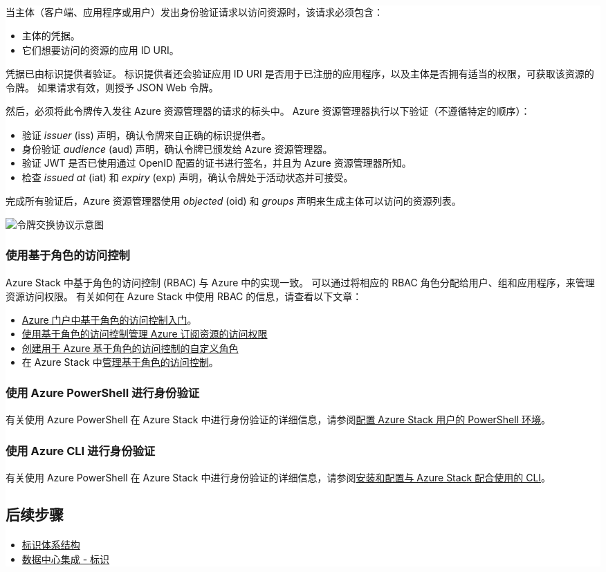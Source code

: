 当主体（客户端、应用程序或用户）发出身份验证请求以访问资源时，该请求必须包含：
- 主体的凭据。
- 它们想要访问的资源的应用 ID URI。  

凭据已由标识提供者验证。 标识提供者还会验证应用 ID URI 是否用于已注册的应用程序，以及主体是否拥有适当的权限，可获取该资源的令牌。 如果请求有效，则授予 JSON Web 令牌。 

然后，必须将此令牌传入发往 Azure 资源管理器的请求的标头中。 Azure 资源管理器执行以下验证（不遵循特定的顺序）：
- 验证 *issuer* (iss) 声明，确认令牌来自正确的标识提供者。 
- 身份验证 *audience* (aud) 声明，确认令牌已颁发给 Azure 资源管理器。 
- 验证 JWT 是否已使用通过 OpenID 配置的证书进行签名，并且为 Azure 资源管理器所知。 
- 检查 *issued at* (iat) 和 *expiry* (exp) 声明，确认令牌处于活动状态并可接受。 

完成所有验证后，Azure 资源管理器使用 *objected* (oid) 和 *groups* 声明来生成主体可以访问的资源列表。 

![令牌交换协议示意图](./media/azure-stack-identity-overview/token-exchange.png)


### <a name="use-role-based-access-control"></a>使用基于角色的访问控制  
Azure Stack 中基于角色的访问控制 (RBAC) 与 Azure 中的实现一致。  可以通过将相应的 RBAC 角色分配给用户、组和应用程序，来管理资源访问权限。 有关如何在 Azure Stack 中使用 RBAC 的信息，请查看以下文章：
- [Azure 门户中基于角色的访问控制入门](/active-directory/role-based-access-control-what-is)。
- [使用基于角色的访问控制管理 Azure 订阅资源的访问权限](/active-directory/role-based-access-control-configure)
- [创建用于 Azure 基于角色的访问控制的自定义角色](/active-directory/role-based-access-control-custom-roles)
- 在 Azure Stack 中[管理基于角色的访问控制](azure-stack-manage-permissions.md)。


### <a name="authenticate-with-azure-powershell"></a>使用 Azure PowerShell 进行身份验证  
有关使用 Azure PowerShell 在 Azure Stack 中进行身份验证的详细信息，请参阅[配置 Azure Stack 用户的 PowerShell 环境](azure-stack-powershell-configure-user.md)。

### <a name="authenticate-with-azure-cli"></a>使用 Azure CLI 进行身份验证
有关使用 Azure PowerShell 在 Azure Stack 中进行身份验证的详细信息，请参阅[安装和配置与 Azure Stack 配合使用的 CLI](/azure-stack/user/azure-stack-connect-cli.md)。

## <a name="next-steps"></a>后续步骤
- [标识体系结构](azure-stack-identity-architecture.md)   
- [数据中心集成 - 标识](azure-stack-integrate-identity.md)





